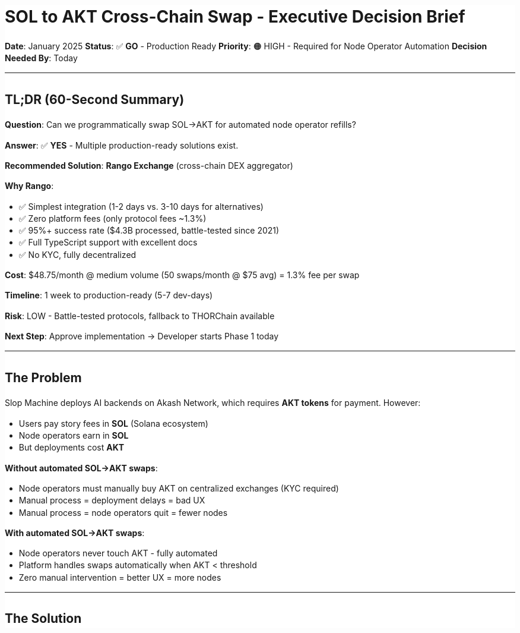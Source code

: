 # SOL to AKT Cross-Chain Swap - Executive Decision Brief

**Date**: January 2025
**Status**: ✅ **GO** - Production Ready
**Priority**: 🟠 HIGH - Required for Node Operator Automation
**Decision Needed By**: Today

---

## TL;DR (60-Second Summary)

**Question**: Can we programmatically swap SOL→AKT for automated node operator refills?

**Answer**: ✅ **YES** - Multiple production-ready solutions exist.

**Recommended Solution**: **Rango Exchange** (cross-chain DEX aggregator)

**Why Rango**:
- ✅ Simplest integration (1-2 days vs. 3-10 days for alternatives)
- ✅ Zero platform fees (only protocol fees ~1.3%)
- ✅ 95%+ success rate ($4.3B processed, battle-tested since 2021)
- ✅ Full TypeScript support with excellent docs
- ✅ No KYC, fully decentralized

**Cost**: $48.75/month @ medium volume (50 swaps/month @ $75 avg) = 1.3% fee per swap

**Timeline**: 1 week to production-ready (5-7 dev-days)

**Risk**: LOW - Battle-tested protocols, fallback to THORChain available

**Next Step**: Approve implementation → Developer starts Phase 1 today

---

## The Problem

Slop Machine deploys AI backends on Akash Network, which requires **AKT tokens** for payment. However:
- Users pay story fees in **SOL** (Solana ecosystem)
- Node operators earn in **SOL**
- But deployments cost **AKT**

**Without automated SOL→AKT swaps**:
- Node operators must manually buy AKT on centralized exchanges (KYC required)
- Manual process = deployment delays = bad UX
- Manual process = node operators quit = fewer nodes

**With automated SOL→AKT swaps**:
- Node operators never touch AKT - fully automated
- Platform handles swaps automatically when AKT < threshold
- Zero manual intervention = better UX = more nodes

---

## The Solution
